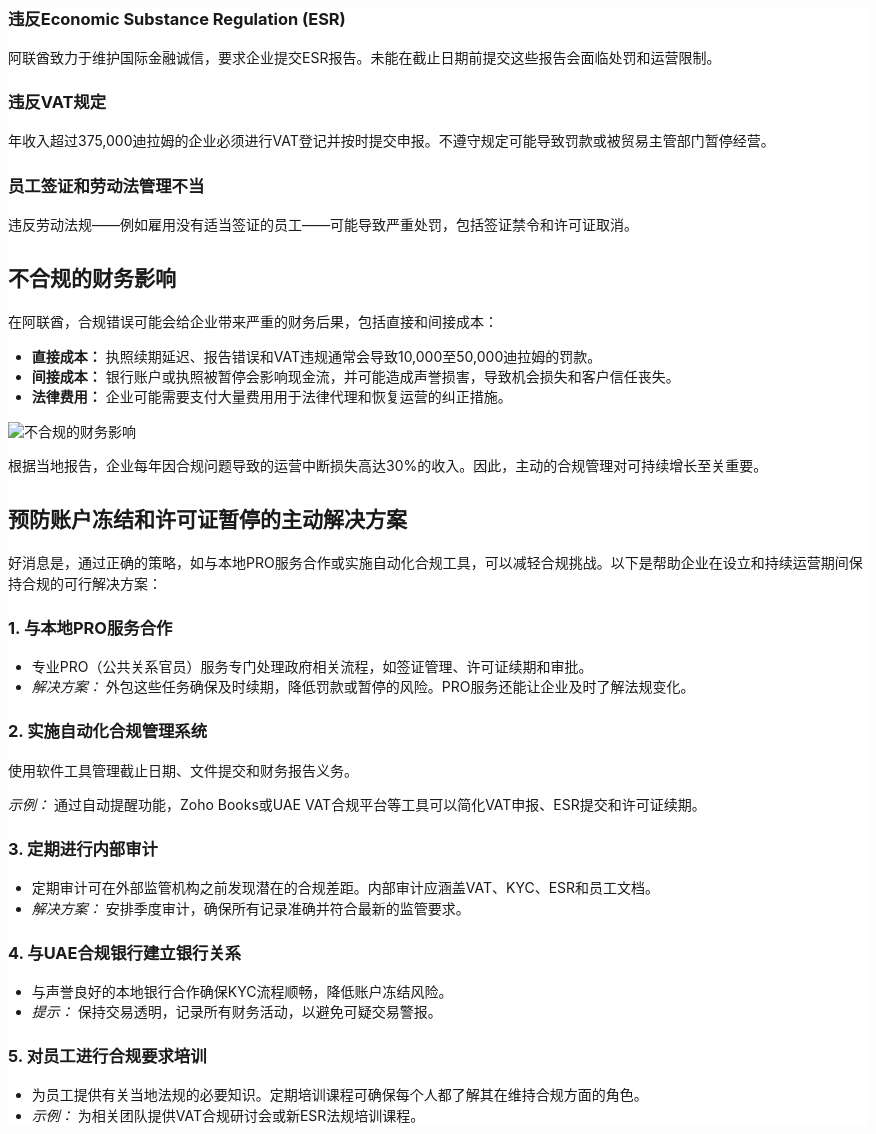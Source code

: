 ### 违反Economic Substance Regulation (ESR)

阿联酋致力于维护国际金融诚信，要求企业提交ESR报告。未能在截止日期前提交这些报告会面临处罚和运营限制。

### 违反VAT规定

年收入超过375,000迪拉姆的企业必须进行VAT登记并按时提交申报。不遵守规定可能导致罚款或被贸易主管部门暂停经营。

### 员工签证和劳动法管理不当

违反劳动法规——例如雇用没有适当签证的员工——可能导致严重处罚，包括签证禁令和许可证取消。

## 不合规的财务影响

在阿联酋，合规错误可能会给企业带来严重的财务后果，包括直接和间接成本：

- **直接成本：** 执照续期延迟、报告错误和VAT违规通常会导致10,000至50,000迪拉姆的罚款。
- **间接成本：** 银行账户或执照被暂停会影响现金流，并可能造成声誉损害，导致机会损失和客户信任丧失。
- **法律费用：** 企业可能需要支付大量费用用于法律代理和恢复运营的纠正措施。

![不合规的财务影响](/content/financial-impact.svg)

根据当地报告，企业每年因合规问题导致的运营中断损失高达30%的收入。因此，主动的合规管理对可持续增长至关重要。

## 预防账户冻结和许可证暂停的主动解决方案

好消息是，通过正确的策略，如与本地PRO服务合作或实施自动化合规工具，可以减轻合规挑战。以下是帮助企业在设立和持续运营期间保持合规的可行解决方案：

### 1. 与本地PRO服务合作

- 专业PRO（公共关系官员）服务专门处理政府相关流程，如签证管理、许可证续期和审批。
- _解决方案：_ 外包这些任务确保及时续期，降低罚款或暂停的风险。PRO服务还能让企业及时了解法规变化。

### 2. 实施自动化合规管理系统

使用软件工具管理截止日期、文件提交和财务报告义务。

_示例：_ 通过自动提醒功能，Zoho Books或UAE VAT合规平台等工具可以简化VAT申报、ESR提交和许可证续期。

### 3. 定期进行内部审计

- 定期审计可在外部监管机构之前发现潜在的合规差距。内部审计应涵盖VAT、KYC、ESR和员工文档。
- _解决方案：_ 安排季度审计，确保所有记录准确并符合最新的监管要求。

### 4. 与UAE合规银行建立银行关系

- 与声誉良好的本地银行合作确保KYC流程顺畅，降低账户冻结风险。
- _提示：_ 保持交易透明，记录所有财务活动，以避免可疑交易警报。

### 5. 对员工进行合规要求培训

- 为员工提供有关当地法规的必要知识。定期培训课程可确保每个人都了解其在维持合规方面的角色。
- _示例：_ 为相关团队提供VAT合规研讨会或新ESR法规培训课程。
